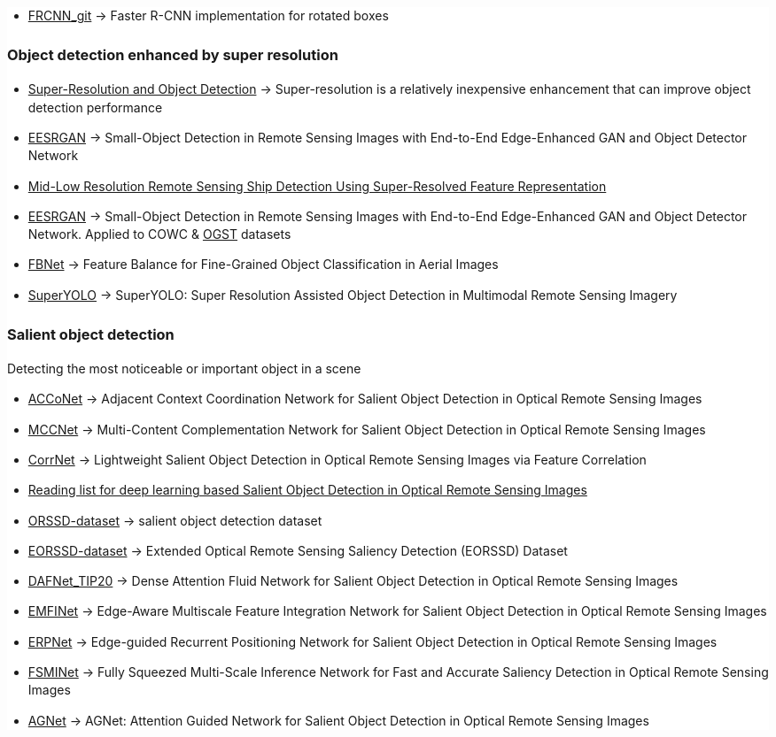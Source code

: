 - [FRCNN_git](https://github.com/runa91/FRCNN_git) -> Faster R-CNN implementation for rotated boxes

### Object detection enhanced by super resolution

- [Super-Resolution and Object Detection](https://medium.com/the-downlinq/super-resolution-and-object-detection-a-love-story-part-4-8ad971eef81e) -> Super-resolution is a relatively inexpensive enhancement that can improve object detection performance

- [EESRGAN](https://github.com/Jakaria08/EESRGAN) -> Small-Object Detection in Remote Sensing Images with End-to-End Edge-Enhanced GAN and Object Detector Network

- [Mid-Low Resolution Remote Sensing Ship Detection Using Super-Resolved Feature Representation](https://www.preprints.org/manuscript/202108.0337/v1)

- [EESRGAN](https://github.com/divyam96/EESRGAN) -> Small-Object Detection in Remote Sensing Images with End-to-End Edge-Enhanced GAN and Object Detector Network. Applied to COWC & [OGST](https://data.mendeley.com/datasets/bkxj8z84m9/3) datasets

- [FBNet](https://github.com/wdzhao123/FBNet) -> Feature Balance for Fine-Grained Object Classification in Aerial Images

- [SuperYOLO](https://github.com/icey-zhang/SuperYOLO) -> SuperYOLO: Super Resolution Assisted Object Detection in Multimodal Remote Sensing Imagery

### Salient object detection

Detecting the most noticeable or important object in a scene

- [ACCoNet](https://github.com/MathLee/ACCoNet) -> Adjacent Context Coordination Network for Salient Object Detection in Optical Remote Sensing Images

- [MCCNet](https://github.com/MathLee/MCCNet) -> Multi-Content Complementation Network for Salient Object Detection in Optical Remote Sensing Images

- [CorrNet](https://github.com/MathLee/CorrNet) -> Lightweight Salient Object Detection in Optical Remote Sensing Images via Feature Correlation

- [Reading list for deep learning based Salient Object Detection in Optical Remote Sensing Images](https://github.com/MathLee/ORSI-SOD_Summary)

- [ORSSD-dataset](https://github.com/rmcong/ORSSD-dataset) -> salient object detection dataset

- [EORSSD-dataset](https://github.com/rmcong/EORSSD-dataset) -> Extended Optical Remote Sensing Saliency Detection (EORSSD) Dataset

- [DAFNet_TIP20](https://github.com/rmcong/DAFNet_TIP20) -> Dense Attention Fluid Network for Salient Object Detection in Optical Remote Sensing Images

- [EMFINet](https://github.com/Kunye-Shen/EMFINet) -> Edge-Aware Multiscale Feature Integration Network for Salient Object Detection in Optical Remote Sensing Images

- [ERPNet](https://github.com/zxforchid/ERPNet) -> Edge-guided Recurrent Positioning Network for Salient Object Detection in Optical Remote Sensing Images

- [FSMINet](https://github.com/zxforchid/FSMINet) -> Fully Squeezed Multi-Scale Inference Network for Fast and Accurate Saliency Detection in Optical Remote Sensing Images

- [AGNet](https://github.com/NuaaYH/AGNet) -> AGNet: Attention Guided Network for Salient Object Detection in Optical Remote Sensing Images
